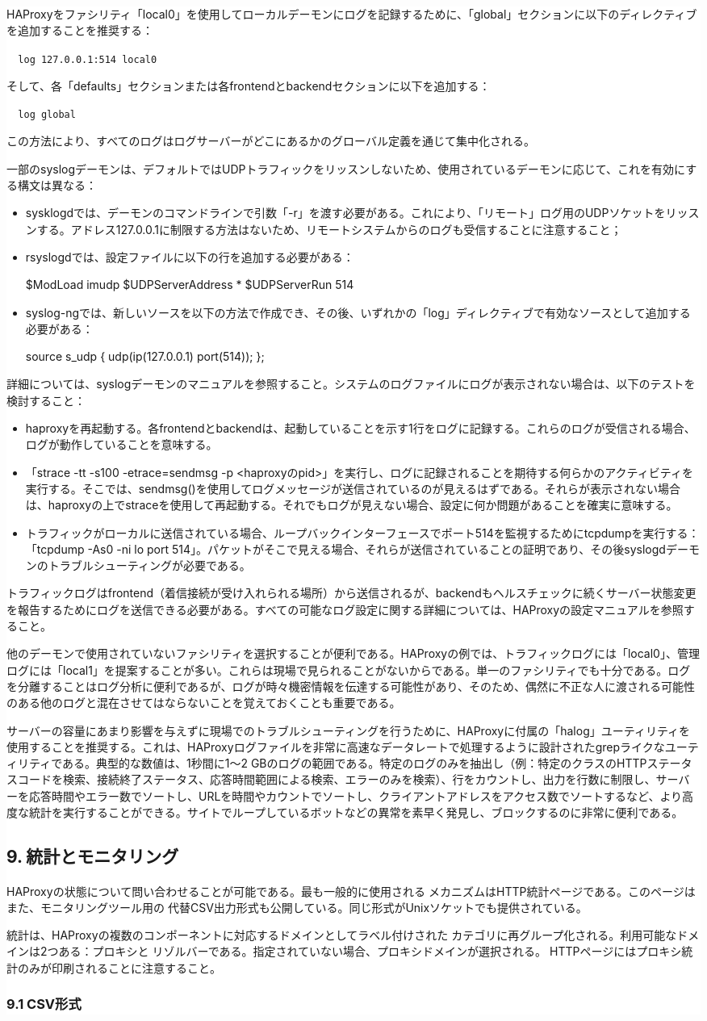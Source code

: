 HAProxyをファシリティ「local0」を使用してローカルデーモンにログを記録するために、「global」セクションに以下のディレクティブを追加することを推奨する：

      log 127.0.0.1:514 local0

そして、各「defaults」セクションまたは各frontendとbackendセクションに以下を追加する：

      log global

この方法により、すべてのログはログサーバーがどこにあるかのグローバル定義を通じて集中化される。

一部のsyslogデーモンは、デフォルトではUDPトラフィックをリッスンしないため、使用されているデーモンに応じて、これを有効にする構文は異なる：

  - sysklogdでは、デーモンのコマンドラインで引数「-r」を渡す必要がある。これにより、「リモート」ログ用のUDPソケットをリッスンする。アドレス127.0.0.1に制限する方法はないため、リモートシステムからのログも受信することに注意すること；

  - rsyslogdでは、設定ファイルに以下の行を追加する必要がある：

      $ModLoad imudp
      $UDPServerAddress *
      $UDPServerRun 514

  - syslog-ngでは、新しいソースを以下の方法で作成でき、その後、いずれかの「log」ディレクティブで有効なソースとして追加する必要がある：

      source s_udp {
        udp(ip(127.0.0.1) port(514));
      };

詳細については、syslogデーモンのマニュアルを参照すること。システムのログファイルにログが表示されない場合は、以下のテストを検討すること：

  - haproxyを再起動する。各frontendとbackendは、起動していることを示す1行をログに記録する。これらのログが受信される場合、ログが動作していることを意味する。

  - 「strace -tt -s100 -etrace=sendmsg -p &lt;haproxyのpid&gt;」を実行し、ログに記録されることを期待する何らかのアクティビティを実行する。そこでは、sendmsg()を使用してログメッセージが送信されているのが見えるはずである。それらが表示されない場合は、haproxyの上でstraceを使用して再起動する。それでもログが見えない場合、設定に何か問題があることを確実に意味する。

  - トラフィックがローカルに送信されている場合、ループバックインターフェースでポート514を監視するためにtcpdumpを実行する：「tcpdump -As0 -ni lo port 514」。パケットがそこで見える場合、それらが送信されていることの証明であり、その後syslogdデーモンのトラブルシューティングが必要である。

トラフィックログはfrontend（着信接続が受け入れられる場所）から送信されるが、backendもヘルスチェックに続くサーバー状態変更を報告するためにログを送信できる必要がある。すべての可能なログ設定に関する詳細については、HAProxyの設定マニュアルを参照すること。

他のデーモンで使用されていないファシリティを選択することが便利である。HAProxyの例では、トラフィックログには「local0」、管理ログには「local1」を提案することが多い。これらは現場で見られることがないからである。単一のファシリティでも十分である。ログを分離することはログ分析に便利であるが、ログが時々機密情報を伝達する可能性があり、そのため、偶然に不正な人に渡される可能性のある他のログと混在させてはならないことを覚えておくことも重要である。

サーバーの容量にあまり影響を与えずに現場でのトラブルシューティングを行うために、HAProxyに付属の「halog」ユーティリティを使用することを推奨する。これは、HAProxyログファイルを非常に高速なデータレートで処理するように設計されたgrepライクなユーティリティである。典型的な数値は、1秒間に1〜2 GBのログの範囲である。特定のログのみを抽出し（例：特定のクラスのHTTPステータスコードを検索、接続終了ステータス、応答時間範囲による検索、エラーのみを検索）、行をカウントし、出力を行数に制限し、サーバーを応答時間やエラー数でソートし、URLを時間やカウントでソートし、クライアントアドレスをアクセス数でソートするなど、より高度な統計を実行することができる。サイトでループしているボットなどの異常を素早く発見し、ブロックするのに非常に便利である。
## 9. 統計とモニタリング

HAProxyの状態について問い合わせることが可能である。最も一般的に使用される
メカニズムはHTTP統計ページである。このページはまた、モニタリングツール用の
代替CSV出力形式も公開している。同じ形式がUnixソケットでも提供されている。

統計は、HAProxyの複数のコンポーネントに対応するドメインとしてラベル付けされた
カテゴリに再グループ化される。利用可能なドメインは2つある：プロキシと
リゾルバーである。指定されていない場合、プロキシドメインが選択される。
HTTPページにはプロキシ統計のみが印刷されることに注意すること。
### 9.1 CSV形式
